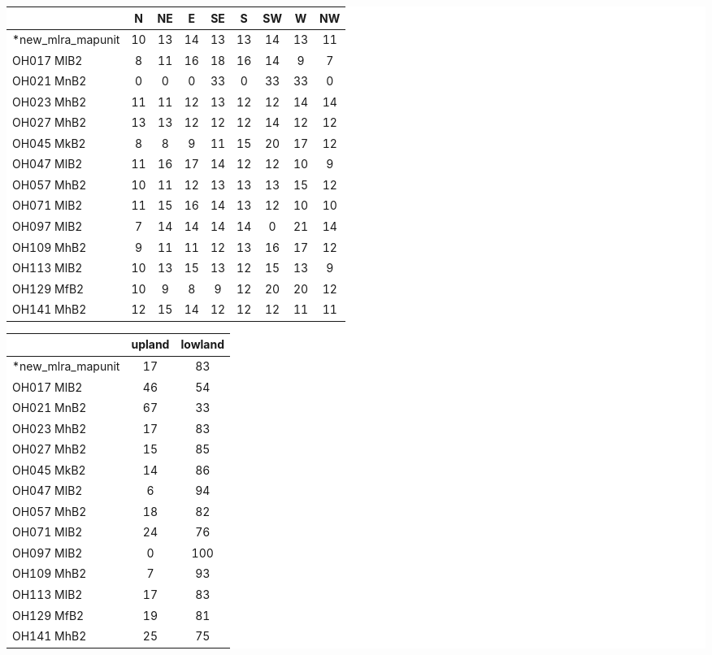 

|                  | N  | NE | E  | SE | S  | SW | W  | NW |
|:-----------------|:--:|:--:|:--:|:--:|:--:|:--:|:--:|:--:|
|*new_mlra_mapunit | 10 | 13 | 14 | 13 | 13 | 14 | 13 | 11 |
|OH017 MlB2        | 8  | 11 | 16 | 18 | 16 | 14 | 9  | 7  |
|OH021 MnB2        | 0  | 0  | 0  | 33 | 0  | 33 | 33 | 0  |
|OH023 MhB2        | 11 | 11 | 12 | 13 | 12 | 12 | 14 | 14 |
|OH027 MhB2        | 13 | 13 | 12 | 12 | 12 | 14 | 12 | 12 |
|OH045 MkB2        | 8  | 8  | 9  | 11 | 15 | 20 | 17 | 12 |
|OH047 MlB2        | 11 | 16 | 17 | 14 | 12 | 12 | 10 | 9  |
|OH057 MhB2        | 10 | 11 | 12 | 13 | 13 | 13 | 15 | 12 |
|OH071 MlB2        | 11 | 15 | 16 | 14 | 13 | 12 | 10 | 10 |
|OH097 MlB2        | 7  | 14 | 14 | 14 | 14 | 0  | 21 | 14 |
|OH109 MhB2        | 9  | 11 | 11 | 12 | 13 | 16 | 17 | 12 |
|OH113 MlB2        | 10 | 13 | 15 | 13 | 12 | 15 | 13 | 9  |
|OH129 MfB2        | 10 | 9  | 8  | 9  | 12 | 20 | 20 | 12 |
|OH141 MhB2        | 12 | 15 | 14 | 12 | 12 | 12 | 11 | 11 |



|                  | upland | lowland |
|:-----------------|:------:|:-------:|
|*new_mlra_mapunit |   17   |   83    |
|OH017 MlB2        |   46   |   54    |
|OH021 MnB2        |   67   |   33    |
|OH023 MhB2        |   17   |   83    |
|OH027 MhB2        |   15   |   85    |
|OH045 MkB2        |   14   |   86    |
|OH047 MlB2        |   6    |   94    |
|OH057 MhB2        |   18   |   82    |
|OH071 MlB2        |   24   |   76    |
|OH097 MlB2        |   0    |   100   |
|OH109 MhB2        |   7    |   93    |
|OH113 MlB2        |   17   |   83    |
|OH129 MfB2        |   19   |   81    |
|OH141 MhB2        |   25   |   75    |
